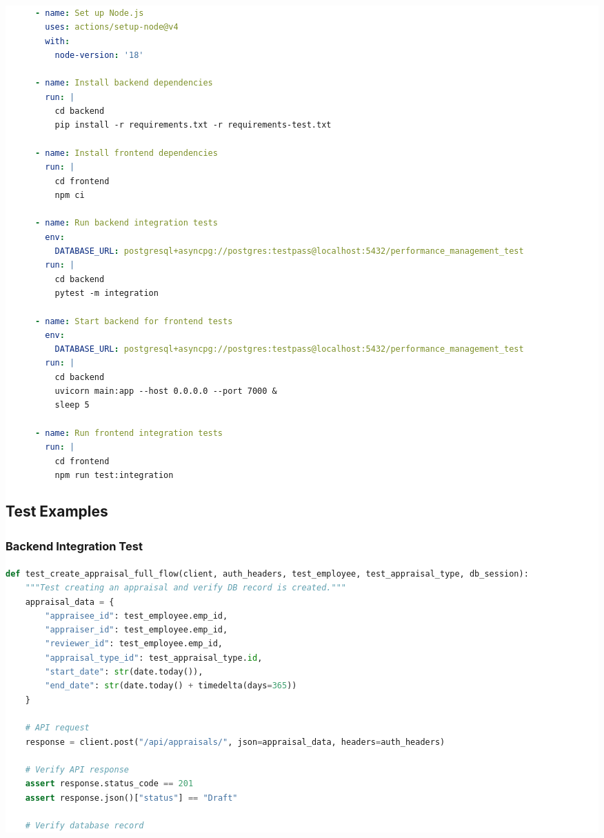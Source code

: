 ```yaml
      - name: Set up Node.js
        uses: actions/setup-node@v4
        with:
          node-version: '18'
          
      - name: Install backend dependencies
        run: |
          cd backend
          pip install -r requirements.txt -r requirements-test.txt
          
      - name: Install frontend dependencies
        run: |
          cd frontend
          npm ci
          
      - name: Run backend integration tests
        env:
          DATABASE_URL: postgresql+asyncpg://postgres:testpass@localhost:5432/performance_management_test
        run: |
          cd backend
          pytest -m integration
          
      - name: Start backend for frontend tests
        env:
          DATABASE_URL: postgresql+asyncpg://postgres:testpass@localhost:5432/performance_management_test
        run: |
          cd backend
          uvicorn main:app --host 0.0.0.0 --port 7000 &
          sleep 5
          
      - name: Run frontend integration tests
        run: |
          cd frontend
          npm run test:integration
```

## Test Examples

### Backend Integration Test
```python
def test_create_appraisal_full_flow(client, auth_headers, test_employee, test_appraisal_type, db_session):
    """Test creating an appraisal and verify DB record is created."""
    appraisal_data = {
        "appraisee_id": test_employee.emp_id,
        "appraiser_id": test_employee.emp_id,
        "reviewer_id": test_employee.emp_id,
        "appraisal_type_id": test_appraisal_type.id,
        "start_date": str(date.today()),
        "end_date": str(date.today() + timedelta(days=365))
    }

    # API request
    response = client.post("/api/appraisals/", json=appraisal_data, headers=auth_headers)
    
    # Verify API response
    assert response.status_code == 201
    assert response.json()["status"] == "Draft"
    
    # Verify database record
```